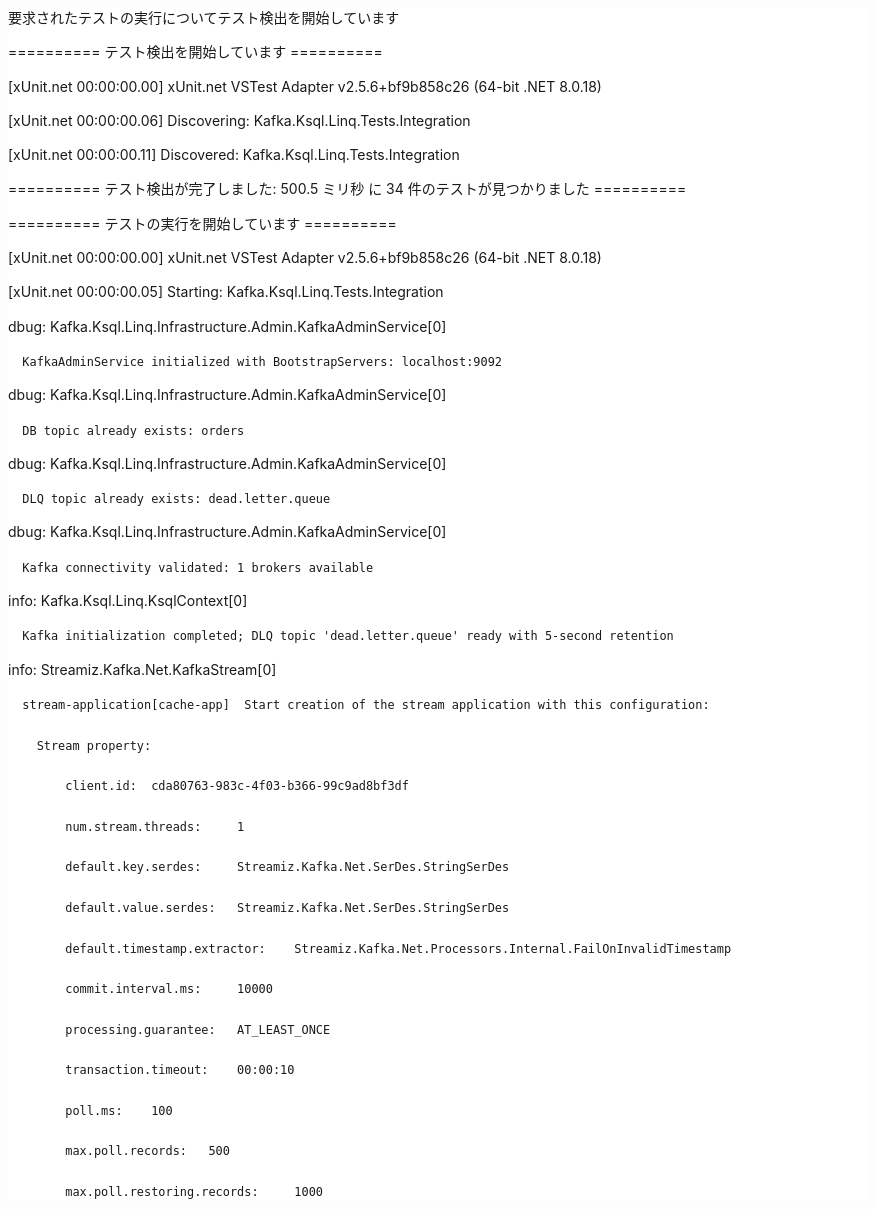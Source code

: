 要求されたテストの実行についてテスト検出を開始しています

========== テスト検出を開始しています ==========

[xUnit.net 00:00:00.00] xUnit.net VSTest Adapter v2.5.6+bf9b858c26 (64-bit .NET 8.0.18)

[xUnit.net 00:00:00.06]   Discovering: Kafka.Ksql.Linq.Tests.Integration

[xUnit.net 00:00:00.11]   Discovered:  Kafka.Ksql.Linq.Tests.Integration

========== テスト検出が完了しました: 500.5 ミリ秒 に 34 件のテストが見つかりました ==========

========== テストの実行を開始しています ==========

[xUnit.net 00:00:00.00] xUnit.net VSTest Adapter v2.5.6+bf9b858c26 (64-bit .NET 8.0.18)

[xUnit.net 00:00:00.05]   Starting:    Kafka.Ksql.Linq.Tests.Integration

dbug: Kafka.Ksql.Linq.Infrastructure.Admin.KafkaAdminService[0]

      KafkaAdminService initialized with BootstrapServers: localhost:9092

dbug: Kafka.Ksql.Linq.Infrastructure.Admin.KafkaAdminService[0]

      DB topic already exists: orders

dbug: Kafka.Ksql.Linq.Infrastructure.Admin.KafkaAdminService[0]

      DLQ topic already exists: dead.letter.queue

dbug: Kafka.Ksql.Linq.Infrastructure.Admin.KafkaAdminService[0]

      Kafka connectivity validated: 1 brokers available

info: Kafka.Ksql.Linq.KsqlContext[0]

      Kafka initialization completed; DLQ topic 'dead.letter.queue' ready with 5-second retention

info: Streamiz.Kafka.Net.KafkaStream[0]

      stream-application[cache-app]  Start creation of the stream application with this configuration: 

      	Stream property:

      		client.id: 	cda80763-983c-4f03-b366-99c9ad8bf3df

      		num.stream.threads: 	1

      		default.key.serdes: 	Streamiz.Kafka.Net.SerDes.StringSerDes

      		default.value.serdes: 	Streamiz.Kafka.Net.SerDes.StringSerDes

      		default.timestamp.extractor: 	Streamiz.Kafka.Net.Processors.Internal.FailOnInvalidTimestamp

      		commit.interval.ms: 	10000

      		processing.guarantee: 	AT_LEAST_ONCE

      		transaction.timeout: 	00:00:10

      		poll.ms: 	100

      		max.poll.records: 	500

      		max.poll.restoring.records: 	1000

